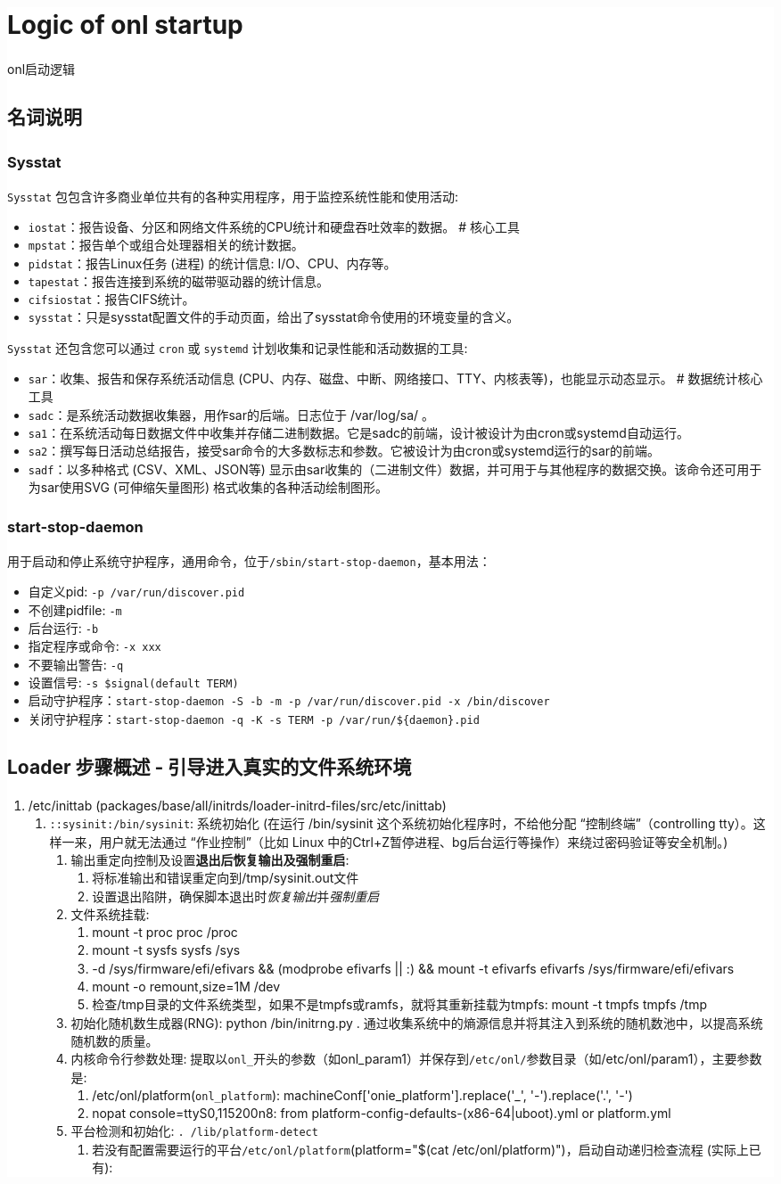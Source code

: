 # Logic of onl startup


onl启动逻辑


## 名词说明

### Sysstat

`Sysstat` 包包含许多商业单位共有的各种实用程序，用于监控系统性能和使用活动:

- `iostat`：报告设备、分区和网络文件系统的CPU统计和硬盘吞吐效率的数据。 # 核心工具
- `mpstat`：报告单个或组合处理器相关的统计数据。
- `pidstat`：报告Linux任务 (进程) 的统计信息: I/O、CPU、内存等。
- `tapestat`：报告连接到系统的磁带驱动器的统计信息。
- `cifsiostat`：报告CIFS统计。
- `sysstat`：只是sysstat配置文件的手动页面，给出了sysstat命令使用的环境变量的含义。

`Sysstat` 还包含您可以通过 `cron` 或 `systemd` 计划收集和记录性能和活动数据的工具:

- `sar`：收集、报告和保存系统活动信息 (CPU、内存、磁盘、中断、网络接口、TTY、内核表等)，也能显示动态显示。 # 数据统计核心工具
- `sadc`：是系统活动数据收集器，用作sar的后端。日志位于 /var/log/sa/ 。
- `sa1`：在系统活动每日数据文件中收集并存储二进制数据。它是sadc的前端，设计被设计为由cron或systemd自动运行。
- `sa2`：撰写每日活动总结报告，接受sar命令的大多数标志和参数。它被设计为由cron或systemd运行的sar的前端。
- `sadf`：以多种格式 (CSV、XML、JSON等) 显示由sar收集的（二进制文件）数据，并可用于与其他程序的数据交换。该命令还可用于为sar使用SVG (可伸缩矢量图形) 格式收集的各种活动绘制图形。


### start-stop-daemon

用于启动和停止系统守护程序，通用命令，位于`/sbin/start-stop-daemon`，基本用法：
- 自定义pid: `-p /var/run/discover.pid `
- 不创建pidfile: `-m`
- 后台运行: `-b`
- 指定程序或命令: `-x xxx`
- 不要输出警告: `-q`
- 设置信号: `-s $signal(default TERM)`
- 启动守护程序：`start-stop-daemon -S -b -m -p /var/run/discover.pid -x /bin/discover`
- 关闭守护程序：`start-stop-daemon -q -K -s TERM -p /var/run/${daemon}.pid`




## Loader 步骤概述 - 引导进入真实的文件系统环境

1. /etc/inittab (packages/base/all/initrds/loader-initrd-files/src/etc/inittab)
   1. `::sysinit:/bin/sysinit`: 系统初始化 (在运行 /bin/sysinit 这个系统初始化程序时，不给他分配 “控制终端”（controlling tty）。这样一来，用户就无法通过 “作业控制”（比如 Linux 中的Ctrl+Z暂停进程、bg后台运行等操作）来绕过密码验证等安全机制。)
      1. 输出重定向控制及设置**退出后恢复输出及强制重启**:
         1. 将标准输出和错误重定向到/tmp/sysinit.out文件
         2. 设置退出陷阱，确保脚本退出时*恢复输出*并*强制重启*
      2. 文件系统挂载:
         1. mount -t proc proc /proc
         2. mount -t sysfs sysfs /sys
         3. -d /sys/firmware/efi/efivars && (modprobe efivarfs || :) && mount -t efivarfs efivarfs /sys/firmware/efi/efivars
         4. mount -o remount,size=1M /dev
         5. 检查/tmp目录的文件系统类型，如果不是tmpfs或ramfs，就将其重新挂载为tmpfs: mount -t tmpfs tmpfs /tmp
      3. 初始化随机数生成器(RNG): python /bin/initrng.py . 通过收集系统中的熵源信息并将其注入到系统的随机数池中，以提高系统随机数的质量。
      4. 内核命令行参数处理: 提取以`onl_`开头的参数（如onl_param1）并保存到`/etc/onl/`参数目录（如/etc/onl/param1），主要参数是:
         1. /etc/onl/platform(`onl_platform`): machineConf['onie_platform'].replace('_', '-').replace('.', '-')
         2. nopat console=ttyS0,115200n8: from platform-config-defaults-(x86-64|uboot).yml or platform.yml
      5. 平台检测和初始化: `. /lib/platform-detect`
         1. 若没有配置需要运行的平台`/etc/onl/platform`(platform="$(cat /etc/onl/platform)")，启动自动递归检查流程 (实际上已有):